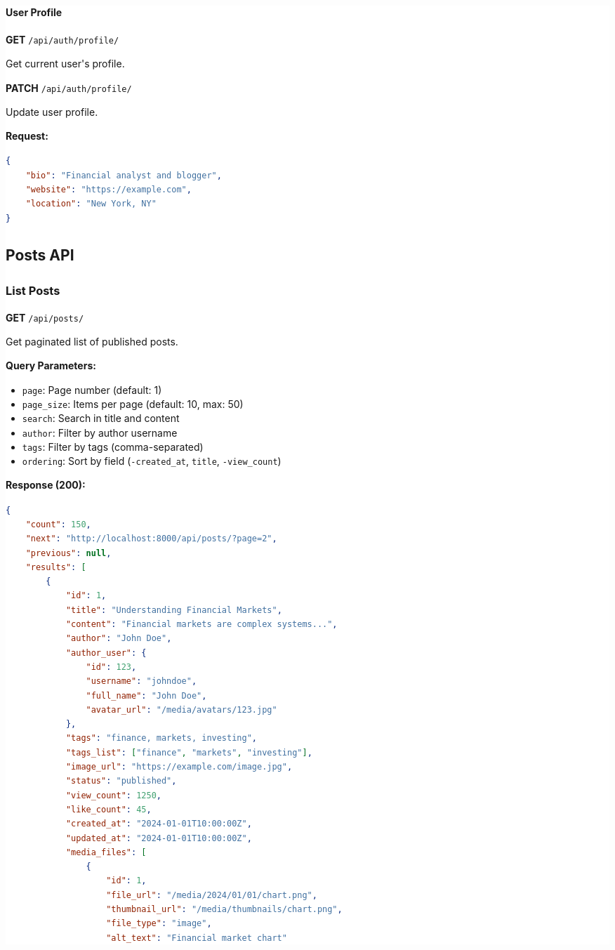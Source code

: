 #### User Profile
**GET** `/api/auth/profile/`

Get current user's profile.

**PATCH** `/api/auth/profile/`

Update user profile.

**Request:**
```json
{
    "bio": "Financial analyst and blogger",
    "website": "https://example.com",
    "location": "New York, NY"
}
```

## Posts API

### List Posts
**GET** `/api/posts/`

Get paginated list of published posts.

**Query Parameters:**
- `page`: Page number (default: 1)
- `page_size`: Items per page (default: 10, max: 50)
- `search`: Search in title and content
- `author`: Filter by author username
- `tags`: Filter by tags (comma-separated)
- `ordering`: Sort by field (`-created_at`, `title`, `-view_count`)

**Response (200):**
```json
{
    "count": 150,
    "next": "http://localhost:8000/api/posts/?page=2",
    "previous": null,
    "results": [
        {
            "id": 1,
            "title": "Understanding Financial Markets",
            "content": "Financial markets are complex systems...",
            "author": "John Doe",
            "author_user": {
                "id": 123,
                "username": "johndoe",
                "full_name": "John Doe",
                "avatar_url": "/media/avatars/123.jpg"
            },
            "tags": "finance, markets, investing",
            "tags_list": ["finance", "markets", "investing"],
            "image_url": "https://example.com/image.jpg",
            "status": "published",
            "view_count": 1250,
            "like_count": 45,
            "created_at": "2024-01-01T10:00:00Z",
            "updated_at": "2024-01-01T10:00:00Z",
            "media_files": [
                {
                    "id": 1,
                    "file_url": "/media/2024/01/01/chart.png",
                    "thumbnail_url": "/media/thumbnails/chart.png",
                    "file_type": "image",
                    "alt_text": "Financial market chart"
```